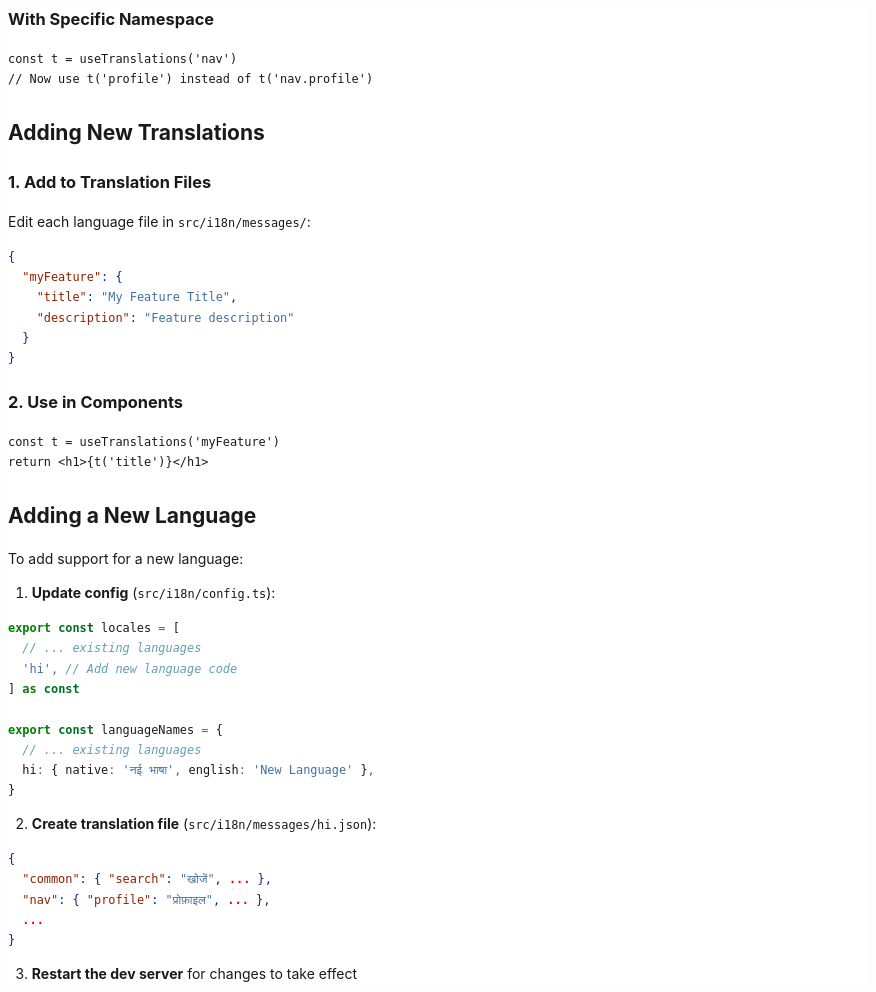 ### With Specific Namespace
```tsx
const t = useTranslations('nav')
// Now use t('profile') instead of t('nav.profile')
```

## Adding New Translations

### 1. Add to Translation Files
Edit each language file in `src/i18n/messages/`:

```json
{
  "myFeature": {
    "title": "My Feature Title",
    "description": "Feature description"
  }
}
```

### 2. Use in Components
```tsx
const t = useTranslations('myFeature')
return <h1>{t('title')}</h1>
```

## Adding a New Language

To add support for a new language:

1. **Update config** (`src/i18n/config.ts`):
```ts
export const locales = [
  // ... existing languages
  'hi', // Add new language code
] as const

export const languageNames = {
  // ... existing languages
  hi: { native: 'नई भाषा', english: 'New Language' },
}
```

2. **Create translation file** (`src/i18n/messages/hi.json`):
```json
{
  "common": { "search": "खोजें", ... },
  "nav": { "profile": "प्रोफ़ाइल", ... },
  ...
}
```

3. **Restart the dev server** for changes to take effect
